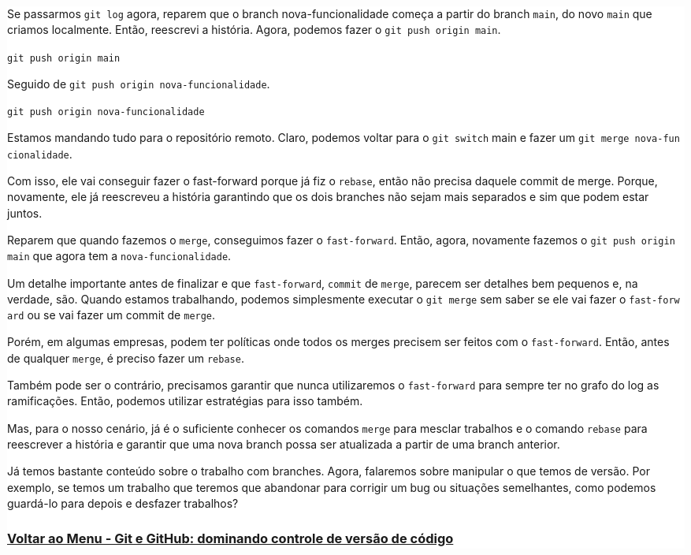 Se passarmos `git log` agora, reparem que o branch nova-funcionalidade começa a partir do branch `main`, do novo `main` que criamos localmente. Então, reescrevi a história. Agora, podemos fazer o `git push origin main`.

```
git push origin main
```

Seguido de `git push origin nova-funcionalidade`.

```
git push origin nova-funcionalidade
```

Estamos mandando tudo para o repositório remoto. Claro, podemos voltar para o `git switch` main e fazer um `git merge nova-funcionalidade`.

Com isso, ele vai conseguir fazer o fast-forward porque já fiz o `rebase`, então não precisa daquele commit de merge. Porque, novamente, ele já reescreveu a história garantindo que os dois branches não sejam mais separados e sim que podem estar juntos.

Reparem que quando fazemos o `merge`, conseguimos fazer o `fast-forward`. Então, agora, novamente fazemos o `git push origin main` que agora tem a `nova-funcionalidade`.

Um detalhe importante antes de finalizar e que `fast-forward`, `commit` de `merge`, parecem ser detalhes bem pequenos e, na verdade, são. Quando estamos trabalhando, podemos simplesmente executar o `git merge` sem saber se ele vai fazer o `fast-forward` ou se vai fazer um commit de `merge`.

Porém, em algumas empresas, podem ter políticas onde todos os merges precisem ser feitos com o `fast-forward`. Então, antes de qualquer `merge`, é preciso fazer um `rebase`.

Também pode ser o contrário, precisamos garantir que nunca utilizaremos o `fast-forward` para sempre ter no grafo do log as ramificações. Então, podemos utilizar estratégias para isso também.

Mas, para o nosso cenário, já é o suficiente conhecer os comandos `merge` para mesclar trabalhos e o comando `rebase` para reescrever a história e garantir que uma nova branch possa ser atualizada a partir de uma branch anterior.

Já temos bastante conteúdo sobre o trabalho com branches. Agora, falaremos sobre manipular o que temos de versão. Por exemplo, se temos um trabalho que teremos que abandonar para corrigir um bug ou situações semelhantes, como podemos guardá-lo para depois e desfazer trabalhos?

### [Voltar ao Menu - Git e GitHub: dominando controle de versão de código](../menu.md)